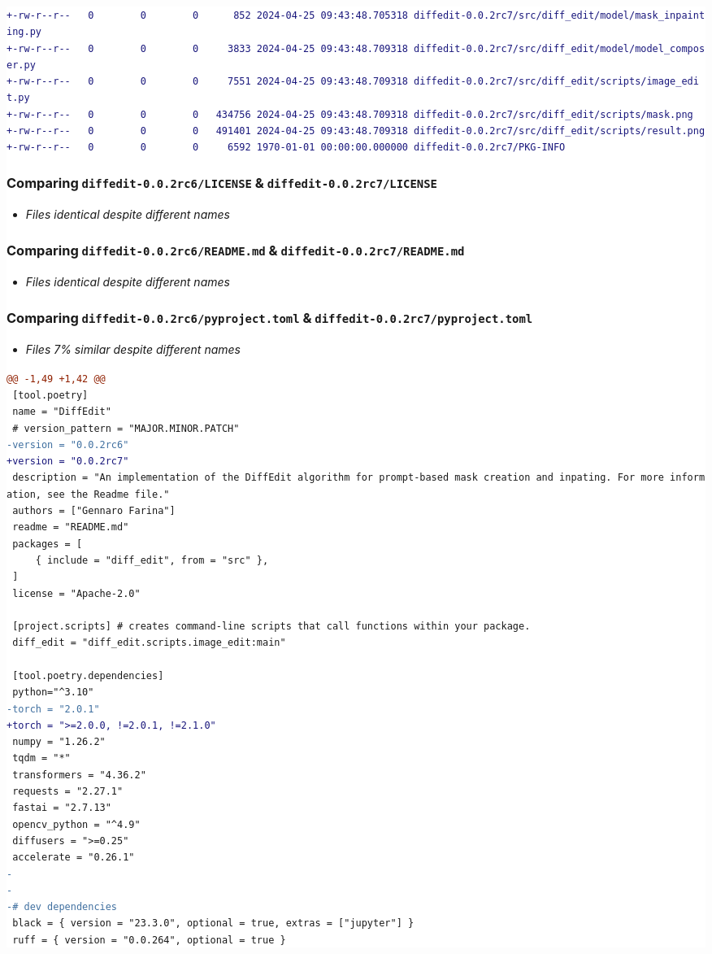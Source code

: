 ```diff
+-rw-r--r--   0        0        0      852 2024-04-25 09:43:48.705318 diffedit-0.0.2rc7/src/diff_edit/model/mask_inpainting.py
+-rw-r--r--   0        0        0     3833 2024-04-25 09:43:48.709318 diffedit-0.0.2rc7/src/diff_edit/model/model_composer.py
+-rw-r--r--   0        0        0     7551 2024-04-25 09:43:48.709318 diffedit-0.0.2rc7/src/diff_edit/scripts/image_edit.py
+-rw-r--r--   0        0        0   434756 2024-04-25 09:43:48.709318 diffedit-0.0.2rc7/src/diff_edit/scripts/mask.png
+-rw-r--r--   0        0        0   491401 2024-04-25 09:43:48.709318 diffedit-0.0.2rc7/src/diff_edit/scripts/result.png
+-rw-r--r--   0        0        0     6592 1970-01-01 00:00:00.000000 diffedit-0.0.2rc7/PKG-INFO
```

### Comparing `diffedit-0.0.2rc6/LICENSE` & `diffedit-0.0.2rc7/LICENSE`

 * *Files identical despite different names*

### Comparing `diffedit-0.0.2rc6/README.md` & `diffedit-0.0.2rc7/README.md`

 * *Files identical despite different names*

### Comparing `diffedit-0.0.2rc6/pyproject.toml` & `diffedit-0.0.2rc7/pyproject.toml`

 * *Files 7% similar despite different names*

```diff
@@ -1,49 +1,42 @@
 [tool.poetry]
 name = "DiffEdit"
 # version_pattern = "MAJOR.MINOR.PATCH"
-version = "0.0.2rc6"
+version = "0.0.2rc7"
 description = "An implementation of the DiffEdit algorithm for prompt-based mask creation and inpating. For more information, see the Readme file."
 authors = ["Gennaro Farina"]
 readme = "README.md"
 packages = [
     { include = "diff_edit", from = "src" },
 ]
 license = "Apache-2.0"
 
 [project.scripts] # creates command-line scripts that call functions within your package.
 diff_edit = "diff_edit.scripts.image_edit:main"
 
 [tool.poetry.dependencies]
 python="^3.10"
-torch = "2.0.1"
+torch = ">=2.0.0, !=2.0.1, !=2.1.0"
 numpy = "1.26.2"
 tqdm = "*"
 transformers = "4.36.2"
 requests = "2.27.1"
 fastai = "2.7.13"
 opencv_python = "^4.9"
 diffusers = ">=0.25"
 accelerate = "0.26.1"
-
-
-# dev dependencies
 black = { version = "23.3.0", optional = true, extras = ["jupyter"] }
 ruff = { version = "0.0.264", optional = true }
```